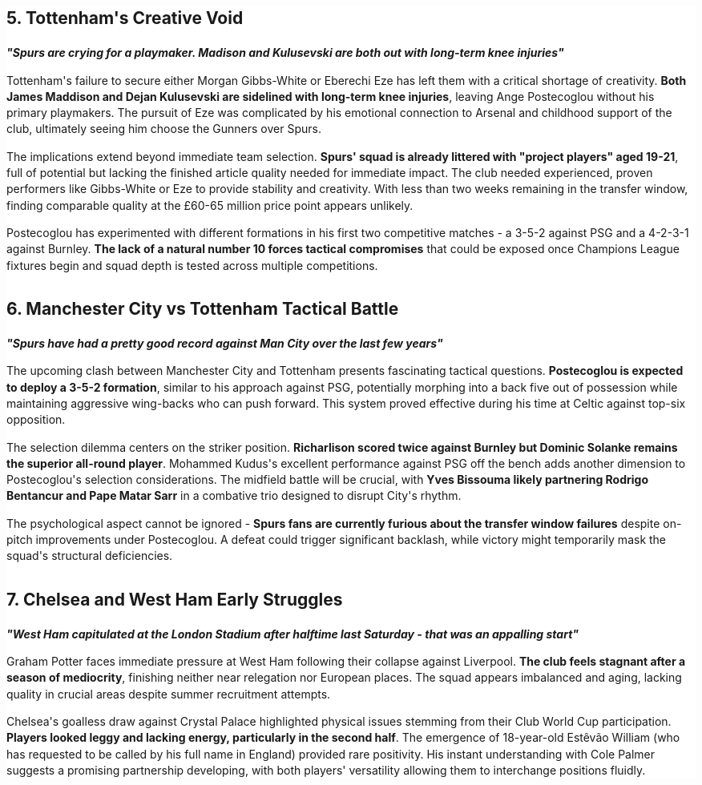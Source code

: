 ## 5. Tottenham's Creative Void

***"Spurs are crying for a playmaker. Madison and Kulusevski are both out with long-term knee injuries"***

Tottenham's failure to secure either Morgan Gibbs-White or Eberechi Eze has left them with a critical shortage of creativity. **Both James Maddison and Dejan Kulusevski are sidelined with long-term knee injuries**, leaving Ange Postecoglou without his primary playmakers. The pursuit of Eze was complicated by his emotional connection to Arsenal and childhood support of the club, ultimately seeing him choose the Gunners over Spurs.

The implications extend beyond immediate team selection. **Spurs' squad is already littered with "project players" aged 19-21**, full of potential but lacking the finished article quality needed for immediate impact. The club needed experienced, proven performers like Gibbs-White or Eze to provide stability and creativity. With less than two weeks remaining in the transfer window, finding comparable quality at the £60-65 million price point appears unlikely.

Postecoglou has experimented with different formations in his first two competitive matches - a 3-5-2 against PSG and a 4-2-3-1 against Burnley. **The lack of a natural number 10 forces tactical compromises** that could be exposed once Champions League fixtures begin and squad depth is tested across multiple competitions.

## 6. Manchester City vs Tottenham Tactical Battle

***"Spurs have had a pretty good record against Man City over the last few years"***

The upcoming clash between Manchester City and Tottenham presents fascinating tactical questions. **Postecoglou is expected to deploy a 3-5-2 formation**, similar to his approach against PSG, potentially morphing into a back five out of possession while maintaining aggressive wing-backs who can push forward. This system proved effective during his time at Celtic against top-six opposition.

The selection dilemma centers on the striker position. **Richarlison scored twice against Burnley but Dominic Solanke remains the superior all-round player**. Mohammed Kudus's excellent performance against PSG off the bench adds another dimension to Postecoglou's selection considerations. The midfield battle will be crucial, with **Yves Bissouma likely partnering Rodrigo Bentancur and Pape Matar Sarr** in a combative trio designed to disrupt City's rhythm.

The psychological aspect cannot be ignored - **Spurs fans are currently furious about the transfer window failures** despite on-pitch improvements under Postecoglou. A defeat could trigger significant backlash, while victory might temporarily mask the squad's structural deficiencies.

## 7. Chelsea and West Ham Early Struggles

***"West Ham capitulated at the London Stadium after halftime last Saturday - that was an appalling start"***

Graham Potter faces immediate pressure at West Ham following their collapse against Liverpool. **The club feels stagnant after a season of mediocrity**, finishing neither near relegation nor European places. The squad appears imbalanced and aging, lacking quality in crucial areas despite summer recruitment attempts.

Chelsea's goalless draw against Crystal Palace highlighted physical issues stemming from their Club World Cup participation. **Players looked leggy and lacking energy, particularly in the second half**. The emergence of 18-year-old Estêvão William (who has requested to be called by his full name in England) provided rare positivity. His instant understanding with Cole Palmer suggests a promising partnership developing, with both players' versatility allowing them to interchange positions fluidly.
